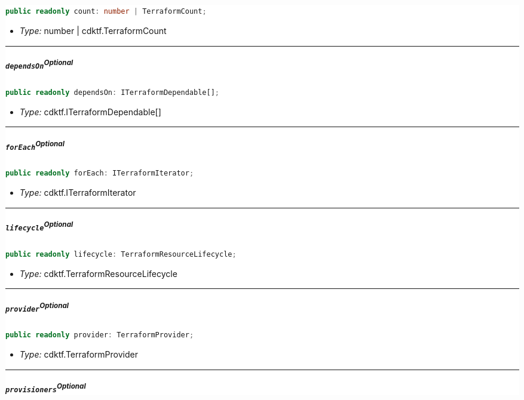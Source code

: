 ```typescript
public readonly count: number | TerraformCount;
```

- *Type:* number | cdktf.TerraformCount

---

##### `dependsOn`<sup>Optional</sup> <a name="dependsOn" id="@cdktf/aws-cdk.glueTrigger.GlueTriggerConfig.property.dependsOn"></a>

```typescript
public readonly dependsOn: ITerraformDependable[];
```

- *Type:* cdktf.ITerraformDependable[]

---

##### `forEach`<sup>Optional</sup> <a name="forEach" id="@cdktf/aws-cdk.glueTrigger.GlueTriggerConfig.property.forEach"></a>

```typescript
public readonly forEach: ITerraformIterator;
```

- *Type:* cdktf.ITerraformIterator

---

##### `lifecycle`<sup>Optional</sup> <a name="lifecycle" id="@cdktf/aws-cdk.glueTrigger.GlueTriggerConfig.property.lifecycle"></a>

```typescript
public readonly lifecycle: TerraformResourceLifecycle;
```

- *Type:* cdktf.TerraformResourceLifecycle

---

##### `provider`<sup>Optional</sup> <a name="provider" id="@cdktf/aws-cdk.glueTrigger.GlueTriggerConfig.property.provider"></a>

```typescript
public readonly provider: TerraformProvider;
```

- *Type:* cdktf.TerraformProvider

---

##### `provisioners`<sup>Optional</sup> <a name="provisioners" id="@cdktf/aws-cdk.glueTrigger.GlueTriggerConfig.property.provisioners"></a>
